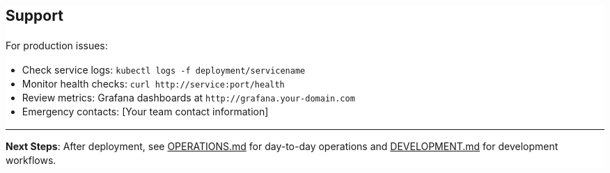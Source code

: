 ## Support

For production issues:
- Check service logs: `kubectl logs -f deployment/servicename`
- Monitor health checks: `curl http://service:port/health`
- Review metrics: Grafana dashboards at `http://grafana.your-domain.com`
- Emergency contacts: [Your team contact information]

---

**Next Steps**: After deployment, see [OPERATIONS.md](./OPERATIONS.md) for day-to-day operations and [DEVELOPMENT.md](./DEVELOPMENT.md) for development workflows.